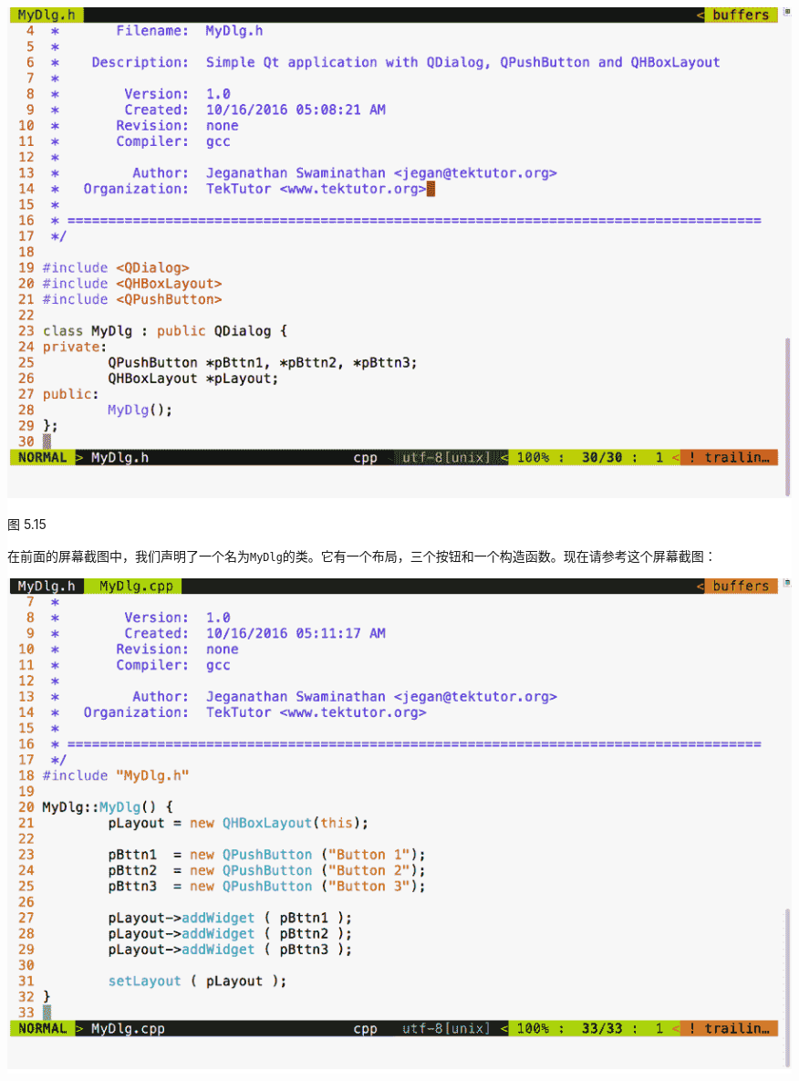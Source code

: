 ![](img/3a3adb3b-5468-4eec-9d3d-74288453c48c.png)

图 5.15

在前面的屏幕截图中，我们声明了一个名为`MyDlg`的类。它有一个布局，三个按钮和一个构造函数。现在请参考这个屏幕截图：

![](img/144ade69-a5a6-4eb9-bfa6-8ee0f7d1e614.png)
